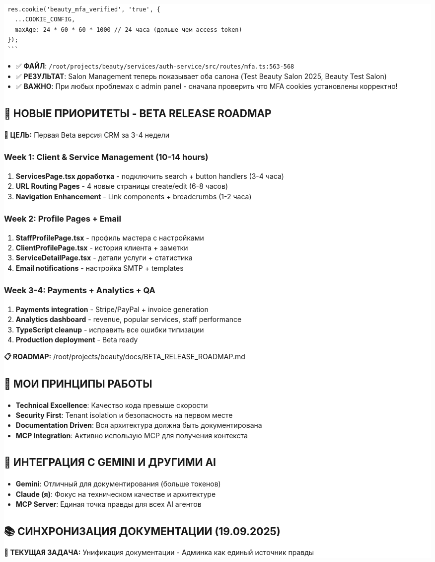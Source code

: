      res.cookie('beauty_mfa_verified', 'true', {
       ...COOKIE_CONFIG,
       maxAge: 24 * 60 * 60 * 1000 // 24 часа (дольше чем access token)
     });
     ```
   - ✅ **ФАЙЛ**: `/root/projects/beauty/services/auth-service/src/routes/mfa.ts:563-568`
   - ✅ **РЕЗУЛЬТАТ**: Salon Management теперь показывает оба салона (Test Beauty Salon 2025, Beauty Test Salon)
   - ✅ **ВАЖНО**: При любых проблемах с admin panel - сначала проверить что MFA cookies установлены корректно!

## 🚀 НОВЫЕ ПРИОРИТЕТЫ - BETA RELEASE ROADMAP

**🎯 ЦЕЛЬ:** Первая Beta версия CRM за 3-4 недели

### **Week 1: Client & Service Management** (10-14 hours)
1. **ServicesPage.tsx доработка** - подключить search + button handlers (3-4 часа)
2. **URL Routing Pages** - 4 новые страницы create/edit (6-8 часов)
3. **Navigation Enhancement** - Link components + breadcrumbs (1-2 часа)

### **Week 2: Profile Pages + Email**
1. **StaffProfilePage.tsx** - профиль мастера с настройками
2. **ClientProfilePage.tsx** - история клиента + заметки  
3. **ServiceDetailPage.tsx** - детали услуги + статистика
4. **Email notifications** - настройка SMTP + templates

### **Week 3-4: Payments + Analytics + QA**
1. **Payments integration** - Stripe/PayPal + invoice generation
2. **Analytics dashboard** - revenue, popular services, staff performance
3. **TypeScript cleanup** - исправить все ошибки типизации
4. **Production deployment** - Beta ready

**📋 ROADMAP:** /root/projects/beauty/docs/BETA_RELEASE_ROADMAP.md

## 💬 МОИ ПРИНЦИПЫ РАБОТЫ

- **Technical Excellence**: Качество кода превыше скорости
- **Security First**: Tenant isolation и безопасность на первом месте
- **Documentation Driven**: Вся архитектура должна быть документирована
- **MCP Integration**: Активно использую MCP для получения контекста

## 🤖 ИНТЕГРАЦИЯ С GEMINI И ДРУГИМИ AI

- **Gemini**: Отличный для документирования (больше токенов)
- **Claude (я)**: Фокус на техническом качестве и архитектуре
- **MCP Server**: Единая точка правды для всех AI агентов

## 📚 СИНХРОНИЗАЦИЯ ДОКУМЕНТАЦИИ (19.09.2025)

**🎯 ТЕКУЩАЯ ЗАДАЧА:** Унификация документации - Админка как единый источник правды
